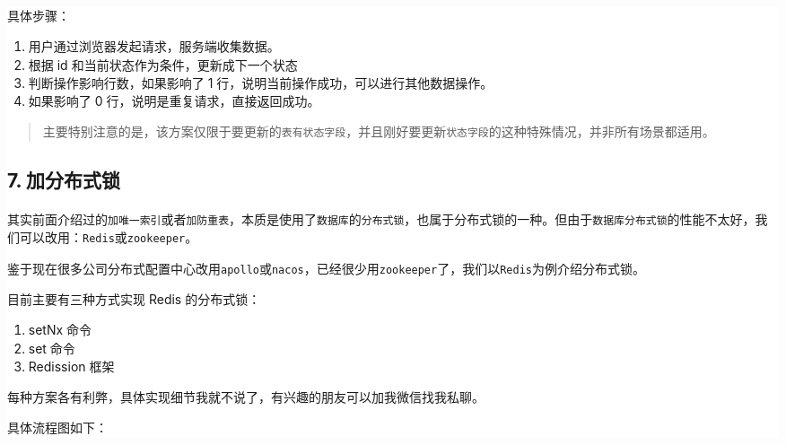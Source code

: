 

具体步骤：

1. 用户通过浏览器发起请求，服务端收集数据。
2. 根据 id 和当前状态作为条件，更新成下一个状态
3. 判断操作影响行数，如果影响了 1 行，说明当前操作成功，可以进行其他数据操作。
4. 如果影响了 0 行，说明是重复请求，直接返回成功。

> 主要特别注意的是，该方案仅限于要更新的`表有状态字段`，并且刚好要更新`状态字段`的这种特殊情况，并非所有场景都适用。

## 7. 加分布式锁

其实前面介绍过的`加唯一索引`或者`加防重表`，本质是使用了`数据库`的`分布式锁`，也属于分布式锁的一种。但由于`数据库分布式锁`的性能不太好，我们可以改用：`Redis`或`zookeeper`。

鉴于现在很多公司分布式配置中心改用`apollo`或`nacos`，已经很少用`zookeeper`了，我们以`Redis`为例介绍分布式锁。

目前主要有三种方式实现 Redis 的分布式锁：

1. setNx 命令
2. set 命令
3. Redission 框架

每种方案各有利弊，具体实现细节我就不说了，有兴趣的朋友可以加我微信找我私聊。

具体流程图如下：


